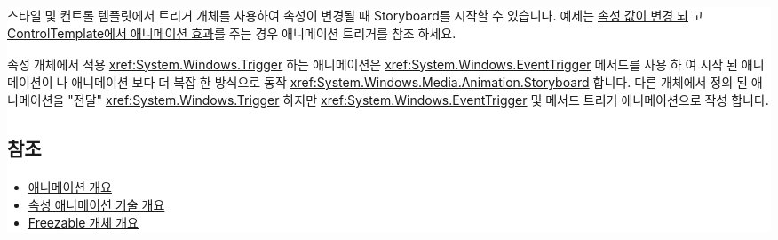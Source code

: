 스타일 및 컨트롤 템플릿에서 트리거 개체를 사용하여 속성이 변경될 때 Storyboard를 시작할 수 있습니다. 예제는 [속성 값이 변경 되](how-to-trigger-an-animation-when-a-property-value-changes.md) 고 [ControlTemplate에서 애니메이션 효과](how-to-animate-in-a-controltemplate.md)를 주는 경우 애니메이션 트리거를 참조 하세요.

속성 개체에서 적용 <xref:System.Windows.Trigger> 하는 애니메이션은 <xref:System.Windows.EventTrigger> 메서드를 사용 하 여 시작 된 애니메이션이 나 애니메이션 보다 더 복잡 한 방식으로 동작 <xref:System.Windows.Media.Animation.Storyboard> 합니다.  다른 개체에서 정의 된 애니메이션을 "전달" <xref:System.Windows.Trigger> 하지만 <xref:System.Windows.EventTrigger> 및 메서드 트리거 애니메이션으로 작성 합니다.

## <a name="see-also"></a>참조

- [애니메이션 개요](animation-overview.md)
- [속성 애니메이션 기술 개요](property-animation-techniques-overview.md)
- [Freezable 개체 개요](../advanced/freezable-objects-overview.md)
